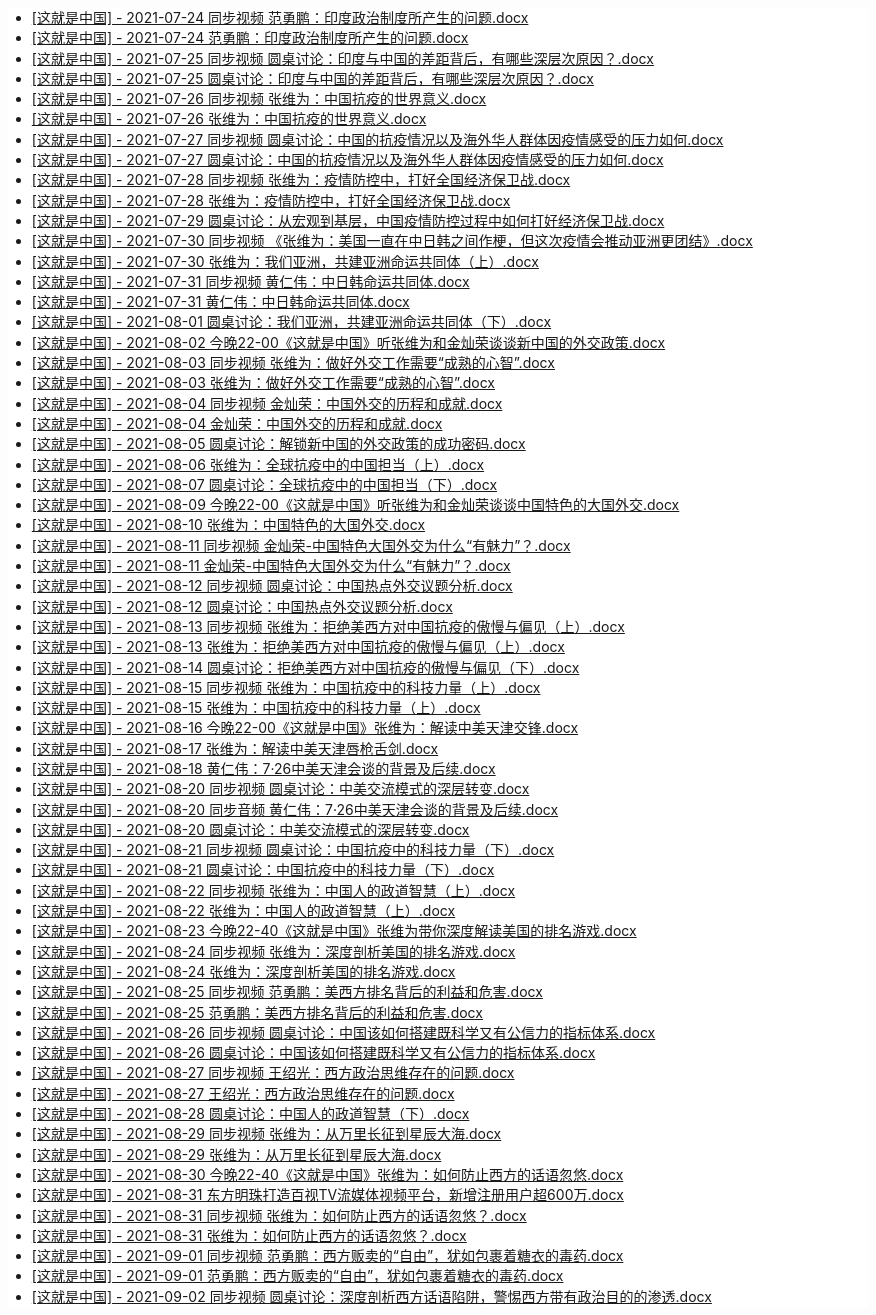 - [[这就是中国] - 2021-07-24 同步视频  范勇鹏：印度政治制度所产生的问题.docx](./2-这就是中国/2021)
- [[这就是中国] - 2021-07-24 范勇鹏：印度政治制度所产生的问题.docx](./2-这就是中国/2021)
- [[这就是中国] - 2021-07-25 同步视频  圆桌讨论：印度与中国的差距背后，有哪些深层次原因？.docx](./2-这就是中国/2021)
- [[这就是中国] - 2021-07-25 圆桌讨论：印度与中国的差距背后，有哪些深层次原因？.docx](./2-这就是中国/2021)
- [[这就是中国] - 2021-07-26 同步视频  张维为：中国抗疫的世界意义.docx](./2-这就是中国/2021)
- [[这就是中国] - 2021-07-26 张维为：中国抗疫的世界意义.docx](./2-这就是中国/2021)
- [[这就是中国] - 2021-07-27 同步视频  圆桌讨论：中国的抗疫情况以及海外华人群体因疫情感受的压力如何.docx](./2-这就是中国/2021)
- [[这就是中国] - 2021-07-27 圆桌讨论：中国的抗疫情况以及海外华人群体因疫情感受的压力如何.docx](./2-这就是中国/2021)
- [[这就是中国] - 2021-07-28 同步视频  张维为：疫情防控中，打好全国经济保卫战.docx](./2-这就是中国/2021)
- [[这就是中国] - 2021-07-28 张维为：疫情防控中，打好全国经济保卫战.docx](./2-这就是中国/2021)
- [[这就是中国] - 2021-07-29 圆桌讨论：从宏观到基层，中国疫情防控过程中如何打好经济保卫战.docx](./2-这就是中国/2021)
- [[这就是中国] - 2021-07-30 同步视频  《张维为：美国一直在中日韩之间作梗，但这次疫情会推动亚洲更团结》.docx](./2-这就是中国/2021)
- [[这就是中国] - 2021-07-30 张维为：我们亚洲，共建亚洲命运共同体（上）.docx](./2-这就是中国/2021)
- [[这就是中国] - 2021-07-31 同步视频  黄仁伟：中日韩命运共同体.docx](./2-这就是中国/2021)
- [[这就是中国] - 2021-07-31 黄仁伟：中日韩命运共同体.docx](./2-这就是中国/2021)
- [[这就是中国] - 2021-08-01 圆桌讨论：我们亚洲，共建亚洲命运共同体（下）.docx](./2-这就是中国/2021)
- [[这就是中国] - 2021-08-02 今晚22-00《这就是中国》听张维为和金灿荣谈谈新中国的外交政策.docx](./2-这就是中国/2021)
- [[这就是中国] - 2021-08-03 同步视频  张维为：做好外交工作需要“成熟的心智”.docx](./2-这就是中国/2021)
- [[这就是中国] - 2021-08-03 张维为：做好外交工作需要“成熟的心智”.docx](./2-这就是中国/2021)
- [[这就是中国] - 2021-08-04 同步视频  金灿荣：中国外交的历程和成就.docx](./2-这就是中国/2021)
- [[这就是中国] - 2021-08-04 金灿荣：中国外交的历程和成就.docx](./2-这就是中国/2021)
- [[这就是中国] - 2021-08-05 圆桌讨论：解锁新中国的外交政策的成功密码.docx](./2-这就是中国/2021)
- [[这就是中国] - 2021-08-06 张维为：全球抗疫中的中国担当（上）.docx](./2-这就是中国/2021)
- [[这就是中国] - 2021-08-07 圆桌讨论：全球抗疫中的中国担当（下）.docx](./2-这就是中国/2021)
- [[这就是中国] - 2021-08-09 今晚22-00《这就是中国》听张维为和金灿荣谈谈中国特色的大国外交.docx](./2-这就是中国/2021)
- [[这就是中国] - 2021-08-10 张维为：中国特色的大国外交.docx](./2-这就是中国/2021)
- [[这就是中国] - 2021-08-11 同步视频  金灿荣-中国特色大国外交为什么“有魅力”？.docx](./2-这就是中国/2021)
- [[这就是中国] - 2021-08-11 金灿荣-中国特色大国外交为什么“有魅力”？.docx](./2-这就是中国/2021)
- [[这就是中国] - 2021-08-12 同步视频  圆桌讨论：中国热点外交议题分析.docx](./2-这就是中国/2021)
- [[这就是中国] - 2021-08-12 圆桌讨论：中国热点外交议题分析.docx](./2-这就是中国/2021)
- [[这就是中国] - 2021-08-13 同步视频  张维为：拒绝美西方对中国抗疫的傲慢与偏见（上）.docx](./2-这就是中国/2021)
- [[这就是中国] - 2021-08-13 张维为：拒绝美西方对中国抗疫的傲慢与偏见（上）.docx](./2-这就是中国/2021)
- [[这就是中国] - 2021-08-14 圆桌讨论：拒绝美西方对中国抗疫的傲慢与偏见（下）.docx](./2-这就是中国/2021)
- [[这就是中国] - 2021-08-15 同步视频  张维为：中国抗疫中的科技力量（上）.docx](./2-这就是中国/2021)
- [[这就是中国] - 2021-08-15 张维为：中国抗疫中的科技力量（上）.docx](./2-这就是中国/2021)
- [[这就是中国] - 2021-08-16 今晚22-00《这就是中国》张维为：解读中美天津交锋.docx](./2-这就是中国/2021)
- [[这就是中国] - 2021-08-17 张维为：解读中美天津唇枪舌剑.docx](./2-这就是中国/2021)
- [[这就是中国] - 2021-08-18 黄仁伟：7·26中美天津会谈的背景及后续.docx](./2-这就是中国/2021)
- [[这就是中国] - 2021-08-20 同步视频  圆桌讨论：中美交流模式的深层转变.docx](./2-这就是中国/2021)
- [[这就是中国] - 2021-08-20 同步音频  黄仁伟：7·26中美天津会谈的背景及后续.docx](./2-这就是中国/2021)
- [[这就是中国] - 2021-08-20 圆桌讨论：中美交流模式的深层转变.docx](./2-这就是中国/2021)
- [[这就是中国] - 2021-08-21 同步视频  圆桌讨论：中国抗疫中的科技力量（下）.docx](./2-这就是中国/2021)
- [[这就是中国] - 2021-08-21 圆桌讨论：中国抗疫中的科技力量（下）.docx](./2-这就是中国/2021)
- [[这就是中国] - 2021-08-22 同步视频  张维为：中国人的政道智慧（上）.docx](./2-这就是中国/2021)
- [[这就是中国] - 2021-08-22 张维为：中国人的政道智慧（上）.docx](./2-这就是中国/2021)
- [[这就是中国] - 2021-08-23 今晚22-40《这就是中国》张维为带你深度解读美国的排名游戏.docx](./2-这就是中国/2021)
- [[这就是中国] - 2021-08-24 同步视频  张维为：深度剖析美国的排名游戏.docx](./2-这就是中国/2021)
- [[这就是中国] - 2021-08-24 张维为：深度剖析美国的排名游戏.docx](./2-这就是中国/2021)
- [[这就是中国] - 2021-08-25 同步视频  范勇鹏：美西方排名背后的利益和危害.docx](./2-这就是中国/2021)
- [[这就是中国] - 2021-08-25 范勇鹏：美西方排名背后的利益和危害.docx](./2-这就是中国/2021)
- [[这就是中国] - 2021-08-26 同步视频  圆桌讨论：中国该如何搭建既科学又有公信力的指标体系.docx](./2-这就是中国/2021)
- [[这就是中国] - 2021-08-26 圆桌讨论：中国该如何搭建既科学又有公信力的指标体系.docx](./2-这就是中国/2021)
- [[这就是中国] - 2021-08-27 同步视频  王绍光：西方政治思维存在的问题.docx](./2-这就是中国/2021)
- [[这就是中国] - 2021-08-27 王绍光：西方政治思维存在的问题.docx](./2-这就是中国/2021)
- [[这就是中国] - 2021-08-28 圆桌讨论：中国人的政道智慧（下）.docx](./2-这就是中国/2021)
- [[这就是中国] - 2021-08-29 同步视频  张维为：从万里长征到星辰大海.docx](./2-这就是中国/2021)
- [[这就是中国] - 2021-08-29 张维为：从万里长征到星辰大海.docx](./2-这就是中国/2021)
- [[这就是中国] - 2021-08-30 今晚22-40《这就是中国》张维为：如何防止西方的话语忽悠.docx](./2-这就是中国/2021)
- [[这就是中国] - 2021-08-31 东方明珠打造百视TV流媒体视频平台，新增注册用户超600万.docx](./2-这就是中国/2021)
- [[这就是中国] - 2021-08-31 同步视频  张维为：如何防止西方的话语忽悠？.docx](./2-这就是中国/2021)
- [[这就是中国] - 2021-08-31 张维为：如何防止西方的话语忽悠？.docx](./2-这就是中国/2021)
- [[这就是中国] - 2021-09-01 同步视频  范勇鹏：西方贩卖的“自由”，犹如包裹着糖衣的毒药.docx](./2-这就是中国/2021)
- [[这就是中国] - 2021-09-01 范勇鹏：西方贩卖的“自由”，犹如包裹着糖衣的毒药.docx](./2-这就是中国/2021)
- [[这就是中国] - 2021-09-02 同步视频  圆桌讨论：深度剖析西方话语陷阱，警惕西方带有政治目的的渗透.docx](./2-这就是中国/2021)